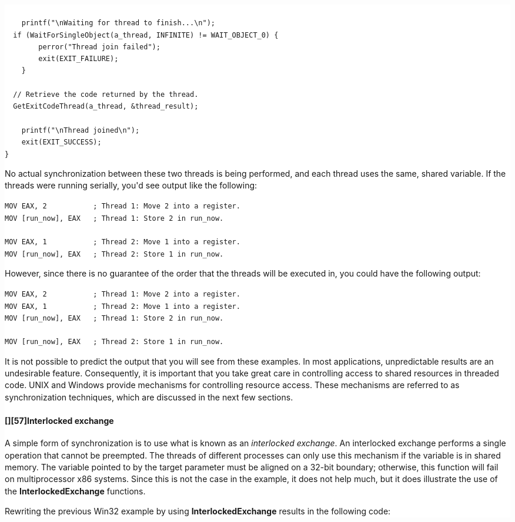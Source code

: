 ```

    printf("\nWaiting for thread to finish...\n");
  if (WaitForSingleObject(a_thread, INFINITE) != WAIT_OBJECT_0) {
        perror("Thread join failed");
        exit(EXIT_FAILURE);
    }

  // Retrieve the code returned by the thread.
  GetExitCodeThread(a_thread, &thread_result);

    printf("\nThread joined\n");
    exit(EXIT_SUCCESS);
}
```

No actual synchronization between these two threads is being performed, and each thread uses the same, shared variable. If the threads were running serially, you'd see output like the following:

```
MOV EAX, 2           ; Thread 1: Move 2 into a register.
MOV [run_now], EAX   ; Thread 1: Store 2 in run_now.

MOV EAX, 1           ; Thread 2: Move 1 into a register.
MOV [run_now], EAX   ; Thread 2: Store 1 in run_now.
```

However, since there is no guarantee of the order that the threads will be executed in, you could have the following output:

```
MOV EAX, 2           ; Thread 1: Move 2 into a register.
MOV EAX, 1           ; Thread 2: Move 1 into a register.
MOV [run_now], EAX   ; Thread 1: Store 2 in run_now.

MOV [run_now], EAX   ; Thread 2: Store 1 in run_now.
```

It is not possible to predict the output that you will see from these examples. In most applications, unpredictable results are an undesirable feature. Consequently, it is important that you take great care in controlling access to shared resources in threaded code. UNIX and Windows provide mechanisms for controlling resource access. These mechanisms are referred to as synchronization techniques, which are discussed in the next few sections.

#### [][57]Interlocked exchange

A simple form of synchronization is to use what is known as an *interlocked exchange*. An interlocked exchange performs a single operation that cannot be preempted. The threads of different processes can only use this mechanism if the variable is in shared memory. The variable pointed to by the target parameter must be aligned on a 32-bit boundary; otherwise, this function will fail on multiprocessor x86 systems. Since this is not the case in the example, it does not help much, but it does illustrate the use of the **InterlockedExchange** functions.

Rewriting the previous Win32 example by using **InterlockedExchange** results in the following code:
